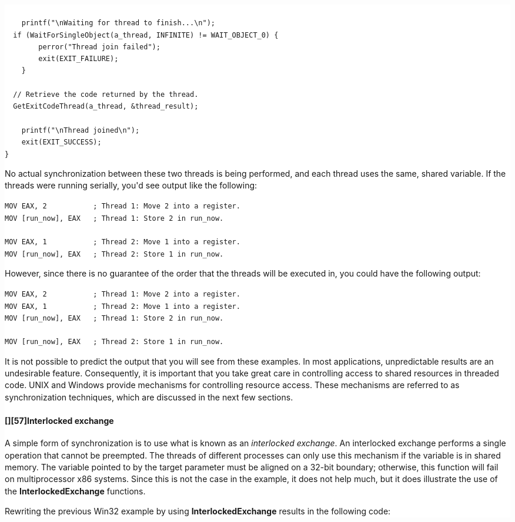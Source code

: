 ```

    printf("\nWaiting for thread to finish...\n");
  if (WaitForSingleObject(a_thread, INFINITE) != WAIT_OBJECT_0) {
        perror("Thread join failed");
        exit(EXIT_FAILURE);
    }

  // Retrieve the code returned by the thread.
  GetExitCodeThread(a_thread, &thread_result);

    printf("\nThread joined\n");
    exit(EXIT_SUCCESS);
}
```

No actual synchronization between these two threads is being performed, and each thread uses the same, shared variable. If the threads were running serially, you'd see output like the following:

```
MOV EAX, 2           ; Thread 1: Move 2 into a register.
MOV [run_now], EAX   ; Thread 1: Store 2 in run_now.

MOV EAX, 1           ; Thread 2: Move 1 into a register.
MOV [run_now], EAX   ; Thread 2: Store 1 in run_now.
```

However, since there is no guarantee of the order that the threads will be executed in, you could have the following output:

```
MOV EAX, 2           ; Thread 1: Move 2 into a register.
MOV EAX, 1           ; Thread 2: Move 1 into a register.
MOV [run_now], EAX   ; Thread 1: Store 2 in run_now.

MOV [run_now], EAX   ; Thread 2: Store 1 in run_now.
```

It is not possible to predict the output that you will see from these examples. In most applications, unpredictable results are an undesirable feature. Consequently, it is important that you take great care in controlling access to shared resources in threaded code. UNIX and Windows provide mechanisms for controlling resource access. These mechanisms are referred to as synchronization techniques, which are discussed in the next few sections.

#### [][57]Interlocked exchange

A simple form of synchronization is to use what is known as an *interlocked exchange*. An interlocked exchange performs a single operation that cannot be preempted. The threads of different processes can only use this mechanism if the variable is in shared memory. The variable pointed to by the target parameter must be aligned on a 32-bit boundary; otherwise, this function will fail on multiprocessor x86 systems. Since this is not the case in the example, it does not help much, but it does illustrate the use of the **InterlockedExchange** functions.

Rewriting the previous Win32 example by using **InterlockedExchange** results in the following code:
